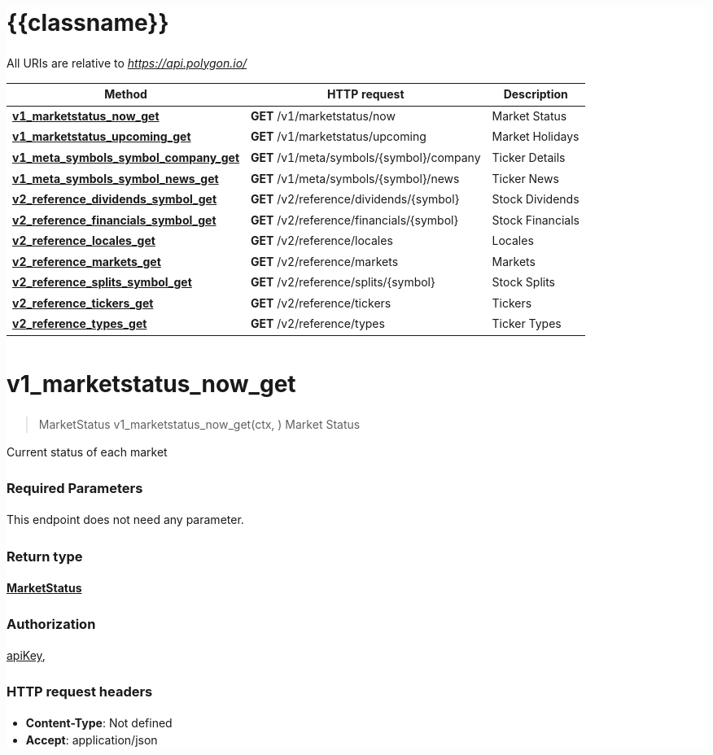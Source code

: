 # {{classname}}

All URIs are relative to *https://api.polygon.io/*

Method | HTTP request | Description
------------- | ------------- | -------------
[**v1_marketstatus_now_get**](ReferenceApi.md#v1_marketstatus_now_get) | **GET** /v1/marketstatus/now | Market Status
[**v1_marketstatus_upcoming_get**](ReferenceApi.md#v1_marketstatus_upcoming_get) | **GET** /v1/marketstatus/upcoming | Market Holidays
[**v1_meta_symbols_symbol_company_get**](ReferenceApi.md#v1_meta_symbols_symbol_company_get) | **GET** /v1/meta/symbols/{symbol}/company | Ticker Details
[**v1_meta_symbols_symbol_news_get**](ReferenceApi.md#v1_meta_symbols_symbol_news_get) | **GET** /v1/meta/symbols/{symbol}/news | Ticker News
[**v2_reference_dividends_symbol_get**](ReferenceApi.md#v2_reference_dividends_symbol_get) | **GET** /v2/reference/dividends/{symbol} | Stock Dividends
[**v2_reference_financials_symbol_get**](ReferenceApi.md#v2_reference_financials_symbol_get) | **GET** /v2/reference/financials/{symbol} | Stock Financials
[**v2_reference_locales_get**](ReferenceApi.md#v2_reference_locales_get) | **GET** /v2/reference/locales | Locales
[**v2_reference_markets_get**](ReferenceApi.md#v2_reference_markets_get) | **GET** /v2/reference/markets | Markets
[**v2_reference_splits_symbol_get**](ReferenceApi.md#v2_reference_splits_symbol_get) | **GET** /v2/reference/splits/{symbol} | Stock Splits
[**v2_reference_tickers_get**](ReferenceApi.md#v2_reference_tickers_get) | **GET** /v2/reference/tickers | Tickers
[**v2_reference_types_get**](ReferenceApi.md#v2_reference_types_get) | **GET** /v2/reference/types | Ticker Types

# **v1_marketstatus_now_get**
> MarketStatus v1_marketstatus_now_get(ctx, )
Market Status

Current status of each market 

### Required Parameters
This endpoint does not need any parameter.

### Return type

[**MarketStatus**](MarketStatus.md)

### Authorization

[apiKey](../README.md#apiKey), 

### HTTP request headers

 - **Content-Type**: Not defined
 - **Accept**: application/json
